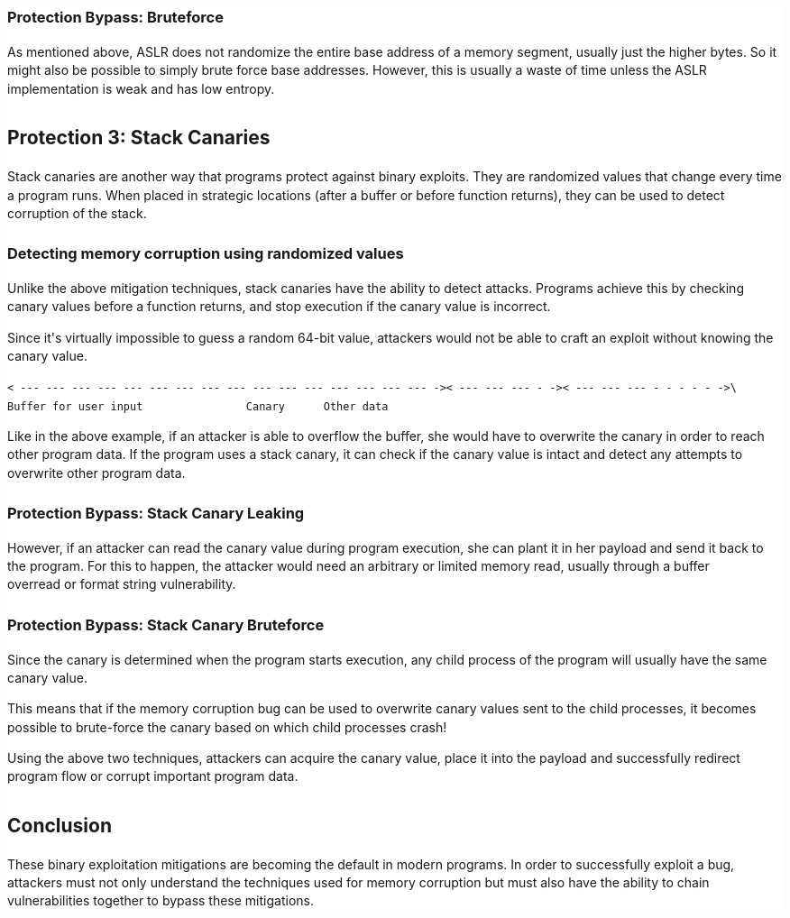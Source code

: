 ### Protection Bypass: Bruteforce

As mentioned above, ASLR does not randomize the entire base address of a memory segment, usually just the higher bytes. So it might also be possible to simply brute force base addresses. However, this is usually a waste of time unless the ASLR implementation is weak and has low entropy.

## Protection 3: Stack Canaries

Stack canaries are another way that programs protect against binary exploits. They are randomized values that change every time a program runs. When placed in strategic locations (after a buffer or before function returns), they can be used to detect corruption of the stack.

### Detecting memory corruption using randomized values

Unlike the above mitigation techniques, stack canaries have the ability to detect attacks. Programs achieve this by checking canary values before a function returns, and stop execution if the canary value is incorrect.

Since it's virtually impossible to guess a random 64-bit value, attackers would not be able to craft an exploit without knowing the canary value.

```
< --- --- --- --- --- --- --- --- --- --- --- --- --- --- --- --- ->< --- --- --- - ->< --- --- --- - - - - - ->\
Buffer for user input                Canary      Other data
```

Like in the above example, if an attacker is able to overflow the buffer, she would have to overwrite the canary in order to reach other program data. If the program uses a stack canary, it can check if the canary value is intact and detect any attempts to overwrite other program data.

### Protection Bypass: Stack Canary Leaking

However, if an attacker can read the canary value during program execution, she can plant it in her payload and send it back to the program. For this to happen, the attacker would need an arbitrary or limited memory read, usually through a buffer overread or format string vulnerability.

### Protection Bypass: Stack Canary Bruteforce

Since the canary is determined when the program starts execution, any child process of the program will usually have the same canary value.

This means that if the memory corruption bug can be used to overwrite canary values sent to the child processes, it becomes possible to brute-force the canary based on which child processes crash!

Using the above two techniques, attackers can acquire the canary value, place it into the payload and successfully redirect program flow or corrupt important program data.

## Conclusion

These binary exploitation mitigations are becoming the default in modern programs. In order to successfully exploit a bug, attackers must not only understand the techniques used for memory corruption but must also have the ability to chain vulnerabilities together to bypass these mitigations.
